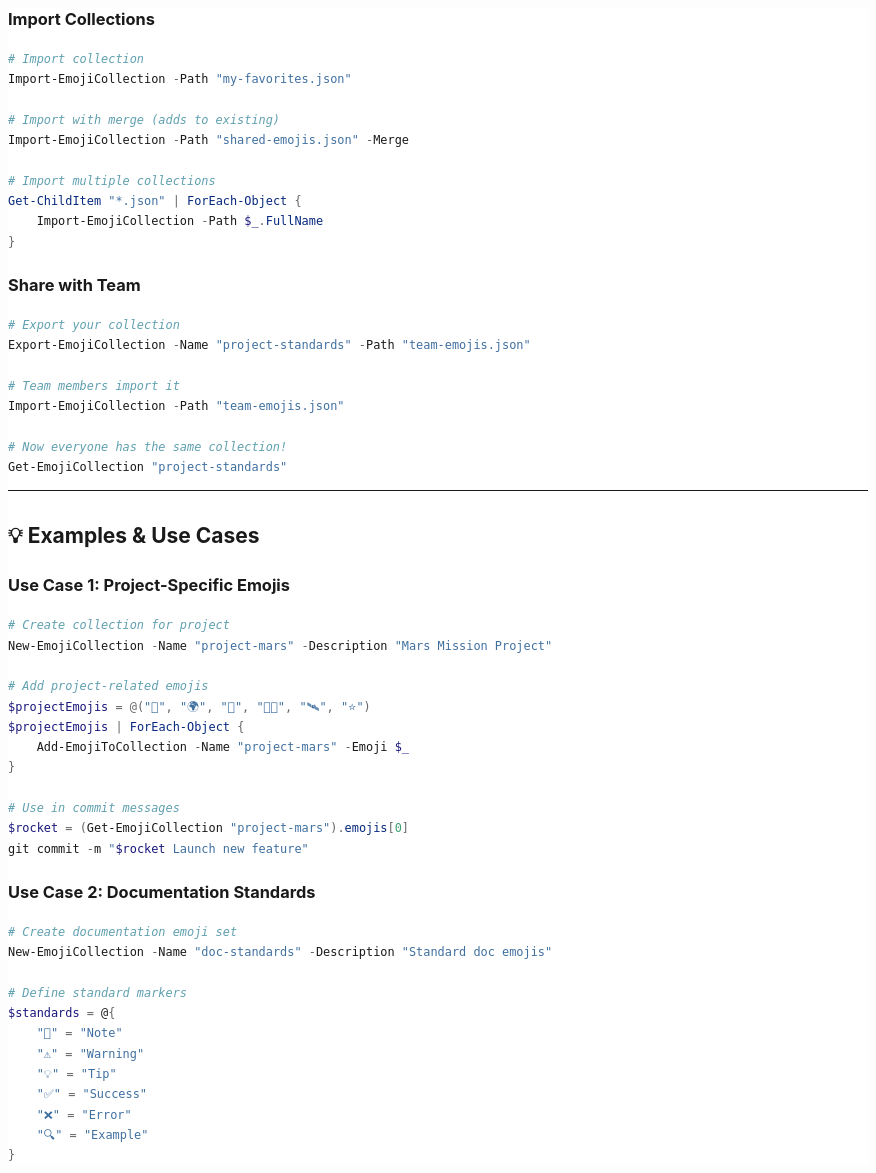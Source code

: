 ### Import Collections

```powershell
# Import collection
Import-EmojiCollection -Path "my-favorites.json"

# Import with merge (adds to existing)
Import-EmojiCollection -Path "shared-emojis.json" -Merge

# Import multiple collections
Get-ChildItem "*.json" | ForEach-Object {
    Import-EmojiCollection -Path $_.FullName
}
```

### Share with Team

```powershell
# Export your collection
Export-EmojiCollection -Name "project-standards" -Path "team-emojis.json"

# Team members import it
Import-EmojiCollection -Path "team-emojis.json"

# Now everyone has the same collection!
Get-EmojiCollection "project-standards"
```

---

## 💡 Examples & Use Cases

### Use Case 1: Project-Specific Emojis

```powershell
# Create collection for project
New-EmojiCollection -Name "project-mars" -Description "Mars Mission Project"

# Add project-related emojis
$projectEmojis = @("🚀", "🌍", "🔴", "👨‍🚀", "🛰️", "⭐")
$projectEmojis | ForEach-Object {
    Add-EmojiToCollection -Name "project-mars" -Emoji $_
}

# Use in commit messages
$rocket = (Get-EmojiCollection "project-mars").emojis[0]
git commit -m "$rocket Launch new feature"
```

### Use Case 2: Documentation Standards

```powershell
# Create documentation emoji set
New-EmojiCollection -Name "doc-standards" -Description "Standard doc emojis"

# Define standard markers
$standards = @{
    "📝" = "Note"
    "⚠️" = "Warning"
    "💡" = "Tip"
    "✅" = "Success"
    "❌" = "Error"
    "🔍" = "Example"
}

```